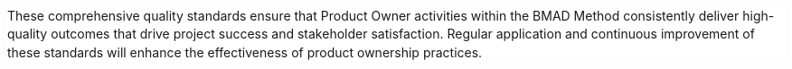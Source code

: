 
These comprehensive quality standards ensure that Product Owner activities within the BMAD Method consistently deliver high-quality outcomes that drive project success and stakeholder satisfaction. Regular application and continuous improvement of these standards will enhance the effectiveness of product ownership practices.

